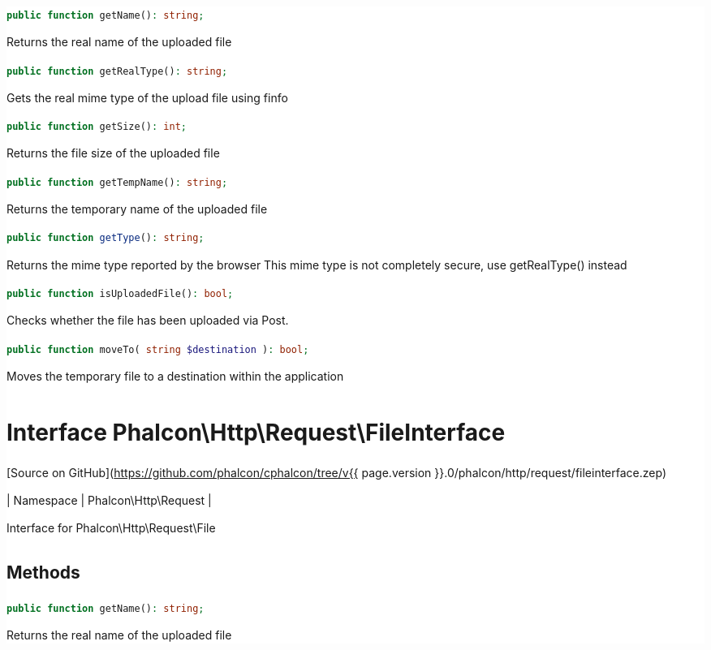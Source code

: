 
```php
public function getName(): string;
```
Returns the real name of the uploaded file


```php
public function getRealType(): string;
```
Gets the real mime type of the upload file using finfo


```php
public function getSize(): int;
```
Returns the file size of the uploaded file


```php
public function getTempName(): string;
```
Returns the temporary name of the uploaded file


```php
public function getType(): string;
```
Returns the mime type reported by the browser
This mime type is not completely secure, use getRealType() instead


```php
public function isUploadedFile(): bool;
```
Checks whether the file has been uploaded via Post.


```php
public function moveTo( string $destination ): bool;
```
Moves the temporary file to a destination within the application



        
<h1 id="Http_Request_FileInterface">Interface Phalcon\Http\Request\FileInterface</h1>

[Source on GitHub](https://github.com/phalcon/cphalcon/tree/v{{ page.version }}.0/phalcon/http/request/fileinterface.zep)

| Namespace  | Phalcon\Http\Request |

Interface for Phalcon\Http\Request\File


## Methods
```php
public function getName(): string;
```
Returns the real name of the uploaded file

